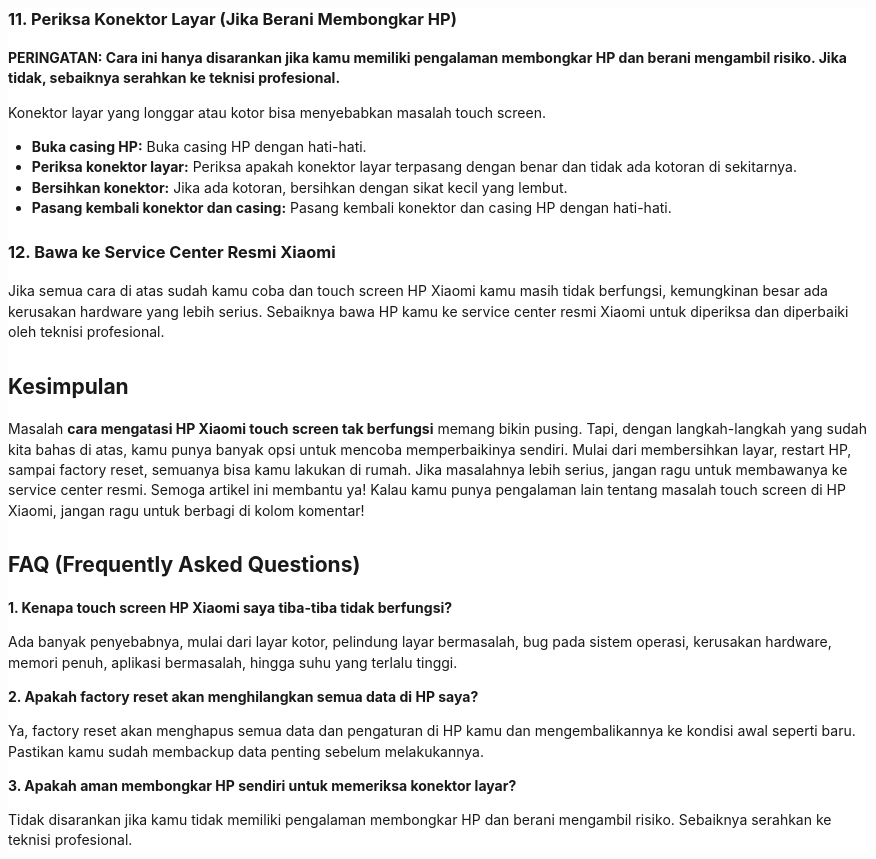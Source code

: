 ### 11\. Periksa Konektor Layar (Jika Berani Membongkar HP)

**PERINGATAN: Cara ini hanya disarankan jika kamu memiliki pengalaman membongkar HP dan berani mengambil risiko. Jika tidak, sebaiknya serahkan ke teknisi profesional.**

Konektor layar yang longgar atau kotor bisa menyebabkan masalah touch screen.

- **Buka casing HP:** Buka casing HP dengan hati-hati.
- **Periksa konektor layar:** Periksa apakah konektor layar terpasang dengan benar dan tidak ada kotoran di sekitarnya.
- **Bersihkan konektor:** Jika ada kotoran, bersihkan dengan sikat kecil yang lembut.
- **Pasang kembali konektor dan casing:** Pasang kembali konektor dan casing HP dengan hati-hati.

### 12\. Bawa ke Service Center Resmi Xiaomi

Jika semua cara di atas sudah kamu coba dan touch screen HP Xiaomi kamu masih tidak berfungsi, kemungkinan besar ada kerusakan hardware yang lebih serius. Sebaiknya bawa HP kamu ke service center resmi Xiaomi untuk diperiksa dan diperbaiki oleh teknisi profesional.

## Kesimpulan

Masalah **cara mengatasi HP Xiaomi touch screen tak berfungsi** memang bikin pusing. Tapi, dengan langkah-langkah yang sudah kita bahas di atas, kamu punya banyak opsi untuk mencoba memperbaikinya sendiri. Mulai dari membersihkan layar, restart HP, sampai factory reset, semuanya bisa kamu lakukan di rumah. Jika masalahnya lebih serius, jangan ragu untuk membawanya ke service center resmi. Semoga artikel ini membantu ya! Kalau kamu punya pengalaman lain tentang masalah touch screen di HP Xiaomi, jangan ragu untuk berbagi di kolom komentar!

## FAQ (Frequently Asked Questions)

**1\. Kenapa touch screen HP Xiaomi saya tiba-tiba tidak berfungsi?**

Ada banyak penyebabnya, mulai dari layar kotor, pelindung layar bermasalah, bug pada sistem operasi, kerusakan hardware, memori penuh, aplikasi bermasalah, hingga suhu yang terlalu tinggi.

**2\. Apakah factory reset akan menghilangkan semua data di HP saya?**

Ya, factory reset akan menghapus semua data dan pengaturan di HP kamu dan mengembalikannya ke kondisi awal seperti baru. Pastikan kamu sudah membackup data penting sebelum melakukannya.

**3\. Apakah aman membongkar HP sendiri untuk memeriksa konektor layar?**

Tidak disarankan jika kamu tidak memiliki pengalaman membongkar HP dan berani mengambil risiko. Sebaiknya serahkan ke teknisi profesional.
